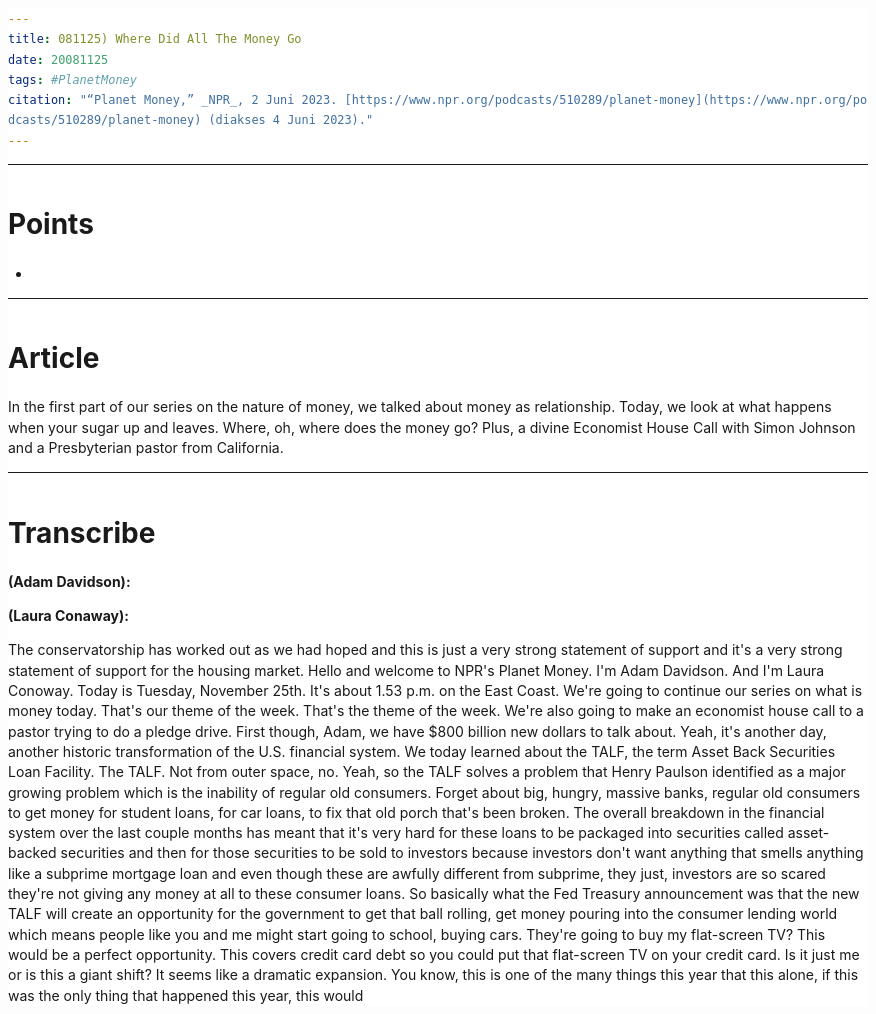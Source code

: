 ```yaml
---
title: 081125) Where Did All The Money Go
date: 20081125
tags: #PlanetMoney
citation: "“Planet Money,” _NPR_, 2 Juni 2023. [https://www.npr.org/podcasts/510289/planet-money](https://www.npr.org/podcasts/510289/planet-money) (diakses 4 Juni 2023)."
---
```



----
# Points

- 

----
# Article

In the first part of our series on the nature of money, we talked about money as relationship. Today, we look at what happens when your sugar up and leaves. Where, oh, where does the money go? Plus, a divine Economist House Call with Simon Johnson and a Presbyterian pastor from California.

----
# Transcribe

**(Adam Davidson):**

**(Laura Conaway):**

The conservatorship has worked out as we had hoped and this is just a very strong statement
of support and it's a very strong statement of support for the housing market.
Hello and welcome to NPR's Planet Money. I'm Adam Davidson.
And I'm Laura Conoway. Today is Tuesday, November 25th. It's about 1.53 p.m. on the East Coast.
We're going to continue our series on what is money today.
That's our theme of the week.
That's the theme of the week. We're also going to make an economist house call to
a pastor trying to do a pledge drive. First though, Adam, we have $800 billion new dollars
to talk about.
Yeah, it's another day, another historic transformation of the U.S. financial system. We today learned
about the TALF, the term Asset Back Securities Loan Facility.
The TALF.
Not from outer space, no.
Yeah, so the TALF solves a problem that Henry Paulson identified as a major growing
problem which is the inability of regular old consumers. Forget about big, hungry,
massive banks, regular old consumers to get money for student loans, for car loans,
to fix that old porch that's been broken. The overall breakdown in the financial system
over the last couple months has meant that it's very hard for these loans to be packaged
into securities called asset-backed securities and then for those securities to be sold
to investors because investors don't want anything that smells anything like a subprime
mortgage loan and even though these are awfully different from subprime, they just, investors
are so scared they're not giving any money at all to these consumer loans.
So basically what the Fed Treasury announcement was that the new TALF will create an opportunity
for the government to get that ball rolling, get money pouring into the consumer lending
world which means people like you and me might start going to school, buying cars.
They're going to buy my flat-screen TV?
This would be a perfect opportunity. This covers credit card debt so you could put
that flat-screen TV on your credit card.
Is it just me or is this a giant shift?
It seems like a dramatic expansion. You know, this is one of the many things
this year that this alone, if this was the only thing that happened this year, this would